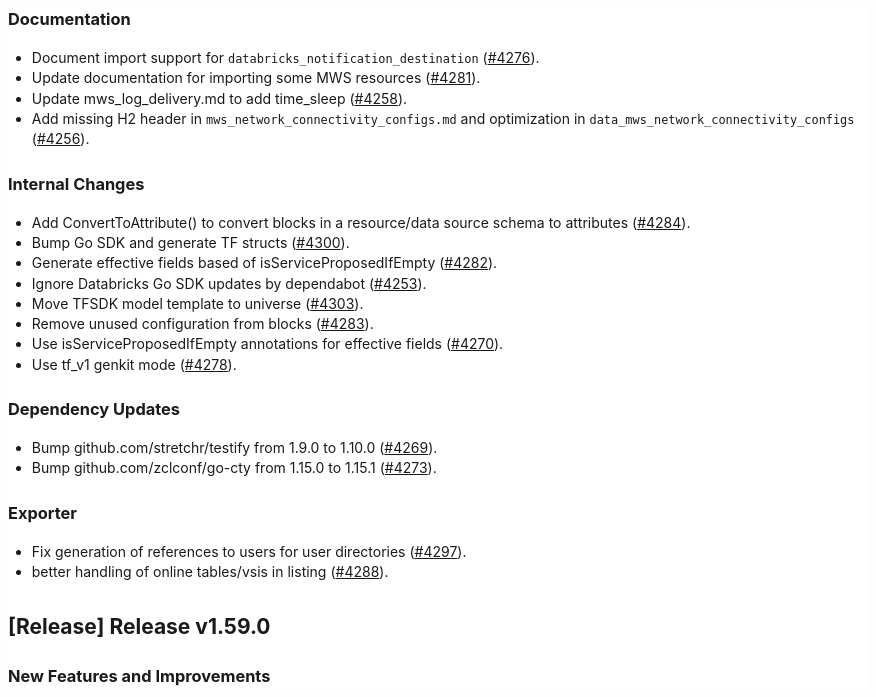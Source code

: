 
### Documentation

 * Document import support for `databricks_notification_destination` ([#4276](https://github.com/databricks/terraform-provider-databricks/pull/4276)).
 * Update documentation for importing some MWS resources ([#4281](https://github.com/databricks/terraform-provider-databricks/pull/4281)).
 * Update mws_log_delivery.md to add time_sleep ([#4258](https://github.com/databricks/terraform-provider-databricks/pull/4258)).
 * Add missing H2 header in `mws_network_connectivity_configs.md` and optimization in `data_mws_network_connectivity_configs` ([#4256](https://github.com/databricks/terraform-provider-databricks/pull/4256)).


### Internal Changes

 * Add ConvertToAttribute() to convert blocks in a resource/data source schema to attributes ([#4284](https://github.com/databricks/terraform-provider-databricks/pull/4284)).
 * Bump Go SDK and generate TF structs ([#4300](https://github.com/databricks/terraform-provider-databricks/pull/4300)).
 * Generate effective fields based of isServiceProposedIfEmpty ([#4282](https://github.com/databricks/terraform-provider-databricks/pull/4282)).
 * Ignore Databricks Go SDK updates by dependabot ([#4253](https://github.com/databricks/terraform-provider-databricks/pull/4253)).
 * Move TFSDK model template to universe ([#4303](https://github.com/databricks/terraform-provider-databricks/pull/4303)).
 * Remove unused configuration from blocks ([#4283](https://github.com/databricks/terraform-provider-databricks/pull/4283)).
 * Use isServiceProposedIfEmpty annotations for effective fields ([#4270](https://github.com/databricks/terraform-provider-databricks/pull/4270)).
 * Use tf_v1 genkit mode ([#4278](https://github.com/databricks/terraform-provider-databricks/pull/4278)).


### Dependency Updates

 * Bump github.com/stretchr/testify from 1.9.0 to 1.10.0 ([#4269](https://github.com/databricks/terraform-provider-databricks/pull/4269)).
 * Bump github.com/zclconf/go-cty from 1.15.0 to 1.15.1 ([#4273](https://github.com/databricks/terraform-provider-databricks/pull/4273)).


### Exporter

 * Fix generation of references to users for user directories ([#4297](https://github.com/databricks/terraform-provider-databricks/pull/4297)).
 * better handling of online tables/vsis in listing ([#4288](https://github.com/databricks/terraform-provider-databricks/pull/4288)).


## [Release] Release v1.59.0

### New Features and Improvements
